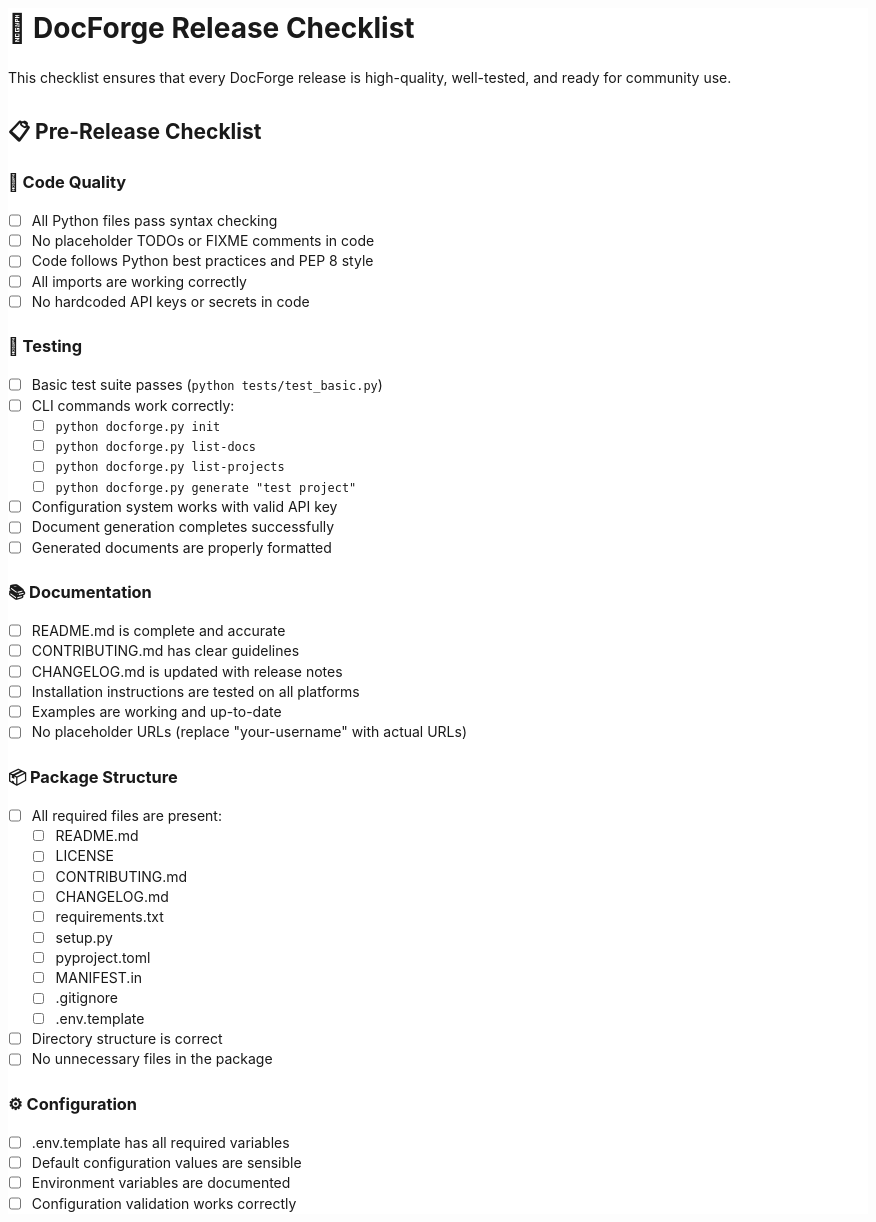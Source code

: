 # 🚀 DocForge Release Checklist

This checklist ensures that every DocForge release is high-quality, well-tested, and ready for community use.

## 📋 Pre-Release Checklist

### **🔧 Code Quality**
- [ ] All Python files pass syntax checking
- [ ] No placeholder TODOs or FIXME comments in code
- [ ] Code follows Python best practices and PEP 8 style
- [ ] All imports are working correctly
- [ ] No hardcoded API keys or secrets in code

### **🧪 Testing**
- [ ] Basic test suite passes (`python tests/test_basic.py`)
- [ ] CLI commands work correctly:
  - [ ] `python docforge.py init`
  - [ ] `python docforge.py list-docs`  
  - [ ] `python docforge.py list-projects`
  - [ ] `python docforge.py generate "test project"`
- [ ] Configuration system works with valid API key
- [ ] Document generation completes successfully
- [ ] Generated documents are properly formatted

### **📚 Documentation**
- [ ] README.md is complete and accurate
- [ ] CONTRIBUTING.md has clear guidelines
- [ ] CHANGELOG.md is updated with release notes
- [ ] Installation instructions are tested on all platforms
- [ ] Examples are working and up-to-date
- [ ] No placeholder URLs (replace "your-username" with actual URLs)

### **📦 Package Structure**
- [ ] All required files are present:
  - [ ] README.md
  - [ ] LICENSE
  - [ ] CONTRIBUTING.md
  - [ ] CHANGELOG.md
  - [ ] requirements.txt
  - [ ] setup.py
  - [ ] pyproject.toml
  - [ ] MANIFEST.in
  - [ ] .gitignore
  - [ ] .env.template
- [ ] Directory structure is correct
- [ ] No unnecessary files in the package

### **⚙️ Configuration**
- [ ] .env.template has all required variables
- [ ] Default configuration values are sensible
- [ ] Environment variables are documented
- [ ] Configuration validation works correctly
